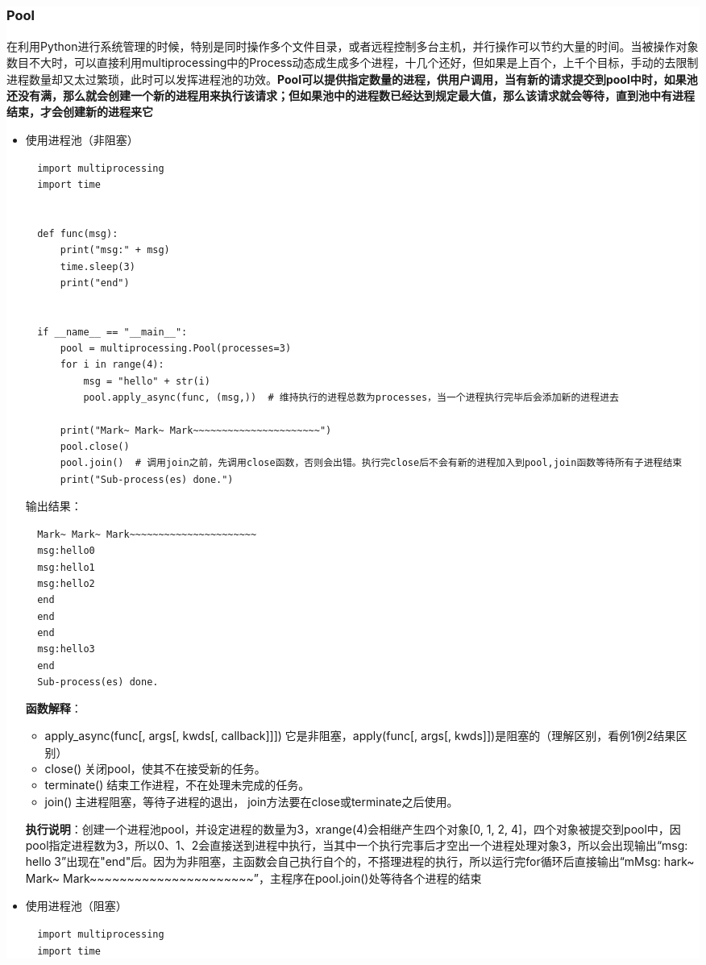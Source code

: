 ### Pool  

在利用Python进行系统管理的时候，特别是同时操作多个文件目录，或者远程控制多台主机，并行操作可以节约大量的时间。当被操作对象数目不大时，可以直接利用multiprocessing中的Process动态成生成多个进程，十几个还好，但如果是上百个，上千个目标，手动的去限制进程数量却又太过繁琐，此时可以发挥进程池的功效。**Pool可以提供指定数量的进程，供用户调用，当有新的请求提交到pool中时，如果池还没有满，那么就会创建一个新的进程用来执行该请求；但如果池中的进程数已经达到规定最大值，那么该请求就会等待，直到池中有进程结束，才会创建新的进程来它**  

- 使用进程池（非阻塞）

		import multiprocessing
		import time
		
		
		def func(msg):
		    print("msg:" + msg)
		    time.sleep(3)
		    print("end")
		
		
		if __name__ == "__main__":
		    pool = multiprocessing.Pool(processes=3)
		    for i in range(4):
		        msg = "hello" + str(i)
		        pool.apply_async(func, (msg,))  # 维持执行的进程总数为processes，当一个进程执行完毕后会添加新的进程进去
		
		    print("Mark~ Mark~ Mark~~~~~~~~~~~~~~~~~~~~~~")
		    pool.close()
		    pool.join()  # 调用join之前，先调用close函数，否则会出错。执行完close后不会有新的进程加入到pool,join函数等待所有子进程结束
		    print("Sub-process(es) done.")


	输出结果：

		Mark~ Mark~ Mark~~~~~~~~~~~~~~~~~~~~~~
		msg:hello0
		msg:hello1
		msg:hello2
		end
		end
		end
		msg:hello3
		end
		Sub-process(es) done.  
		
	**函数解释**：
   - apply_async(func[, args[, kwds[, callback]]]) 它是非阻塞，apply(func[, args[, kwds]])是阻塞的（理解区别，看例1例2结果区别）
	- close()    关闭pool，使其不在接受新的任务。
	- terminate()    结束工作进程，不在处理未完成的任务。
	- join()    主进程阻塞，等待子进程的退出， join方法要在close或terminate之后使用。

	**执行说明**：创建一个进程池pool，并设定进程的数量为3，xrange(4)会相继产生四个对象[0, 1, 2, 4]，四个对象被提交到pool中，因pool指定进程数为3，所以0、1、2会直接送到进程中执行，当其中一个执行完事后才空出一个进程处理对象3，所以会出现输出“msg: hello 3”出现在"end"后。因为为非阻塞，主函数会自己执行自个的，不搭理进程的执行，所以运行完for循环后直接输出“mMsg: hark~ Mark~ Mark~~~~~~~~~~~~~~~~~~~~~~”，主程序在pool.join()处等待各个进程的结束  
	
- 使用进程池（阻塞）  


		import multiprocessing
		import time
		